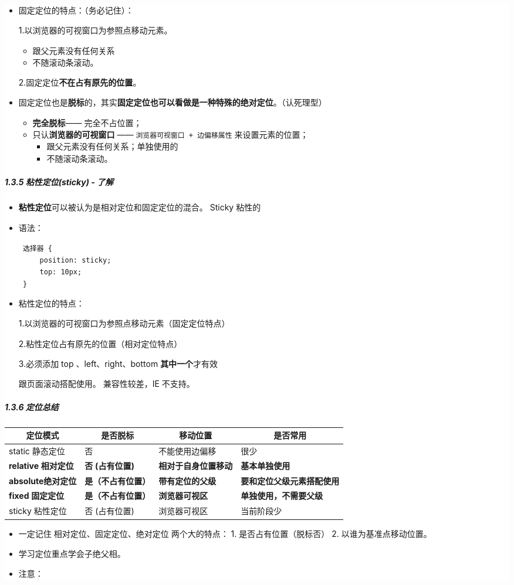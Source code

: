 - 固定定位的特点：（务必记住）：

  1.以浏览器的可视窗口为参照点移动元素。

  - 跟父元素没有任何关系
  - 不随滚动条滚动。

  2.固定定位**不在占有原先的位置**。

- 固定定位也是**脱标**的，其实**固定定位也可以看做是一种特殊的绝对定位**。（认死理型） 

  - **完全脱标**—— 完全不占位置；
  - 只认**浏览器的可视窗口** —— `浏览器可视窗口 + 边偏移属性` 来设置元素的位置；
    - 跟父元素没有任何关系；单独使用的
    - 不随滚动条滚动。

##### 1.3.5 粘性定位(sticky) - 了解

- **粘性定位**可以被认为是相对定位和固定定位的混合。 Sticky  粘性的 

- 语法：

  ```
   选择器 { 
       position: sticky; 
       top: 10px; 
   }
  
  ```

- 粘性定位的特点：

  1.以浏览器的可视窗口为参照点移动元素（固定定位特点）

  2.粘性定位占有原先的位置（相对定位特点）

  3.必须添加 top 、left、right、bottom **其中一个**才有效

  跟页面滚动搭配使用。 兼容性较差，IE 不支持。


##### 1.3.6 定位总结

| **定位模式**          | **是否脱标**         | **移动位置**           | **是否常用**                 |
| --------------------- | -------------------- | ---------------------- | ---------------------------- |
| static   静态定位     | 否                   | 不能使用边偏移         | 很少                         |
| **relative 相对定位** | **否 (占有位置)**    | **相对于自身位置移动** | **基本单独使用**             |
| **absolute绝对定位**  | **是（不占有位置）** | **带有定位的父级**     | **要和定位父级元素搭配使用** |
| **fixed 固定定位**    | **是（不占有位置）** | **浏览器可视区**       | **单独使用，不需要父级**     |
| sticky 粘性定位       | 否   (占有位置)      | 浏览器可视区           | 当前阶段少                   |

- 一定记住 相对定位、固定定位、绝对定位 两个大的特点： 1. 是否占有位置（脱标否） 2. 以谁为基准点移动位置。

- 学习定位重点学会子绝父相。
- 注意：
